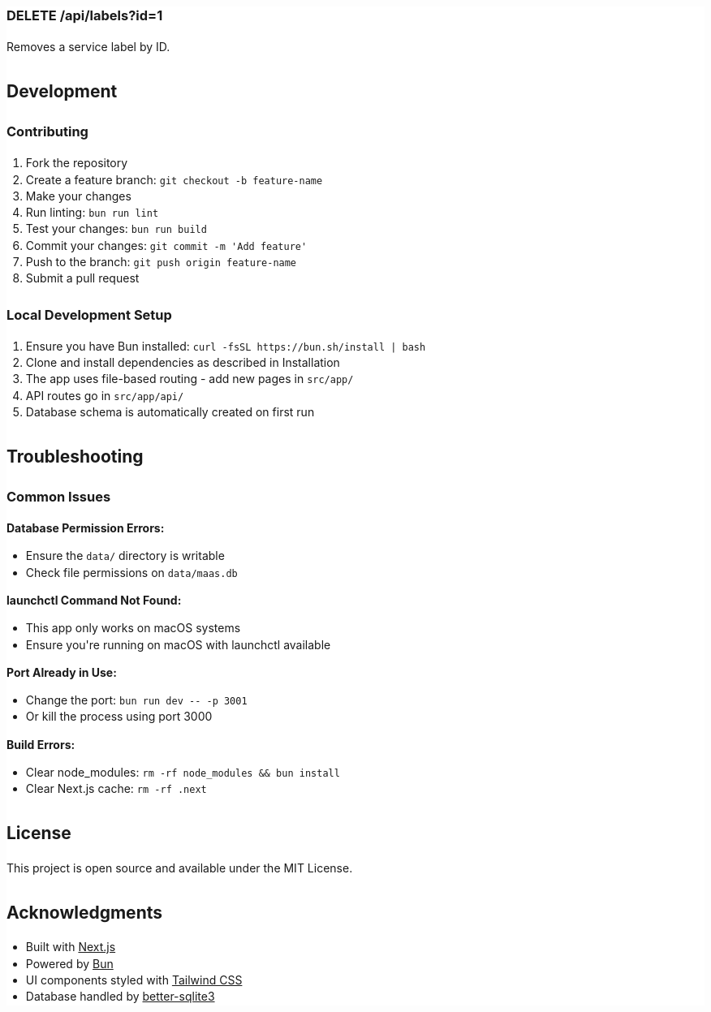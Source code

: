 ### DELETE /api/labels?id=1
Removes a service label by ID.

## Development

### Contributing

1. Fork the repository
2. Create a feature branch: `git checkout -b feature-name`
3. Make your changes
4. Run linting: `bun run lint`
5. Test your changes: `bun run build`
6. Commit your changes: `git commit -m 'Add feature'`
7. Push to the branch: `git push origin feature-name`
8. Submit a pull request

### Local Development Setup

1. Ensure you have Bun installed: `curl -fsSL https://bun.sh/install | bash`
2. Clone and install dependencies as described in Installation
3. The app uses file-based routing - add new pages in `src/app/`
4. API routes go in `src/app/api/`
5. Database schema is automatically created on first run

## Troubleshooting

### Common Issues

**Database Permission Errors:**
- Ensure the `data/` directory is writable
- Check file permissions on `data/maas.db`

**launchctl Command Not Found:**
- This app only works on macOS systems
- Ensure you're running on macOS with launchctl available

**Port Already in Use:**
- Change the port: `bun run dev -- -p 3001`
- Or kill the process using port 3000

**Build Errors:**
- Clear node_modules: `rm -rf node_modules && bun install`
- Clear Next.js cache: `rm -rf .next`

## License

This project is open source and available under the MIT License.

## Acknowledgments

- Built with [Next.js](https://nextjs.org/)
- Powered by [Bun](https://bun.sh/)
- UI components styled with [Tailwind CSS](https://tailwindcss.com/)
- Database handled by [better-sqlite3](https://github.com/WiseLibs/better-sqlite3)